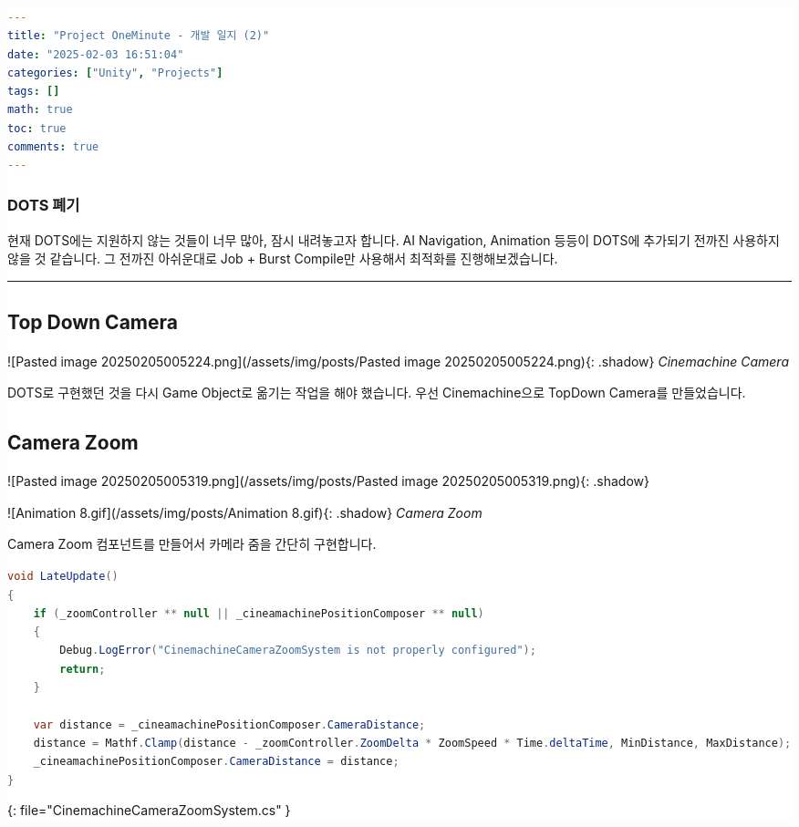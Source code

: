 ```yaml
---
title: "Project OneMinute - 개발 일지 (2)"
date: "2025-02-03 16:51:04"
categories: ["Unity", "Projects"]
tags: []
math: true
toc: true
comments: true
---
```


### DOTS 폐기

현재 DOTS에는 지원하지 않는 것들이 너무 많아, 잠시 내려놓고자 합니다. AI Navigation, Animation 등등이 DOTS에 추가되기 전까진 사용하지 않을 것 같습니다. 그 전까진 아쉬운대로 Job + Burst Compile만 사용해서 최적화를 진행해보겠습니다.

---
## Top Down Camera

![Pasted image 20250205005224.png](/assets/img/posts/Pasted image 20250205005224.png){: .shadow}
_Cinemachine Camera_

DOTS로 구현했던 것을 다시 Game Object로 옮기는 작업을 해야 했습니다. 우선 Cinemachine으로 TopDown Camera를 만들었습니다.

## Camera Zoom

![Pasted image 20250205005319.png](/assets/img/posts/Pasted image 20250205005319.png){: .shadow}

![Animation 8.gif](/assets/img/posts/Animation 8.gif){: .shadow}
_Camera Zoom_

Camera Zoom 컴포넌트를 만들어서 카메라 줌을 간단히 구현합니다.

```c#
void LateUpdate()
{
    if (_zoomController ** null || _cineamachinePositionComposer ** null)
    {
        Debug.LogError("CinemachineCameraZoomSystem is not properly configured");
        return;
    }

    var distance = _cineamachinePositionComposer.CameraDistance;
    distance = Mathf.Clamp(distance - _zoomController.ZoomDelta * ZoomSpeed * Time.deltaTime, MinDistance, MaxDistance);
    _cineamachinePositionComposer.CameraDistance = distance;
}
```
{: file="CinemachineCameraZoomSystem.cs" }
